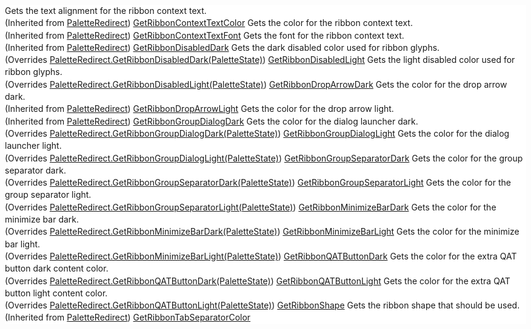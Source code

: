 <td>Gets the text alignment for the ribbon context text.<br />(Inherited from <a href="eb4bd14d-b283-a570-c104-b4d55603d473.md">PaletteRedirect</a>)</td></tr>
<tr>
<td><a href="d9fb3719-a5ff-22cb-8088-226c374a8e1f.md">GetRibbonContextTextColor</a></td>
<td>Gets the color for the ribbon context text.<br />(Inherited from <a href="eb4bd14d-b283-a570-c104-b4d55603d473.md">PaletteRedirect</a>)</td></tr>
<tr>
<td><a href="850be6bf-5e2e-fa6c-7159-f76c774036df.md">GetRibbonContextTextFont</a></td>
<td>Gets the font for the ribbon context text.<br />(Inherited from <a href="eb4bd14d-b283-a570-c104-b4d55603d473.md">PaletteRedirect</a>)</td></tr>
<tr>
<td><a href="a88128de-ce83-daae-8619-2227d8f08a08.md">GetRibbonDisabledDark</a></td>
<td>Gets the dark disabled color used for ribbon glyphs.<br />(Overrides <a href="9a80d315-c4b9-48ed-69f7-4537441e9f1c.md">PaletteRedirect.GetRibbonDisabledDark(PaletteState)</a>)</td></tr>
<tr>
<td><a href="6e2c2080-bc6d-5f3b-85e8-a546b77d0fd0.md">GetRibbonDisabledLight</a></td>
<td>Gets the light disabled color used for ribbon glyphs.<br />(Overrides <a href="08fbf5bc-c832-cdb0-bfa0-7e209f261a3b.md">PaletteRedirect.GetRibbonDisabledLight(PaletteState)</a>)</td></tr>
<tr>
<td><a href="06858f22-bbc9-88bb-dbde-84aba6020d58.md">GetRibbonDropArrowDark</a></td>
<td>Gets the color for the drop arrow dark.<br />(Inherited from <a href="eb4bd14d-b283-a570-c104-b4d55603d473.md">PaletteRedirect</a>)</td></tr>
<tr>
<td><a href="ba63ae6e-764e-f644-3084-15a768f10d40.md">GetRibbonDropArrowLight</a></td>
<td>Gets the color for the drop arrow light.<br />(Inherited from <a href="eb4bd14d-b283-a570-c104-b4d55603d473.md">PaletteRedirect</a>)</td></tr>
<tr>
<td><a href="81d73c70-3b9b-2f6d-ec94-cfd6386acb32.md">GetRibbonGroupDialogDark</a></td>
<td>Gets the color for the dialog launcher dark.<br />(Overrides <a href="6eec8cd6-4185-651f-4593-e4d6e379b842.md">PaletteRedirect.GetRibbonGroupDialogDark(PaletteState)</a>)</td></tr>
<tr>
<td><a href="65a74be2-e1ff-7fd0-98a7-c54b93dd5a02.md">GetRibbonGroupDialogLight</a></td>
<td>Gets the color for the dialog launcher light.<br />(Overrides <a href="c17f4408-ee01-d061-c160-788d28f5afad.md">PaletteRedirect.GetRibbonGroupDialogLight(PaletteState)</a>)</td></tr>
<tr>
<td><a href="24d0ce4f-76dc-df97-646e-2f3ea7fcf6f8.md">GetRibbonGroupSeparatorDark</a></td>
<td>Gets the color for the group separator dark.<br />(Overrides <a href="990394dc-b3fe-da39-8084-eba9421642c5.md">PaletteRedirect.GetRibbonGroupSeparatorDark(PaletteState)</a>)</td></tr>
<tr>
<td><a href="3c70d753-7833-9bf3-2bd6-be50d6df22b5.md">GetRibbonGroupSeparatorLight</a></td>
<td>Gets the color for the group separator light.<br />(Overrides <a href="7e2ed61f-519b-3967-605c-0b9579031a87.md">PaletteRedirect.GetRibbonGroupSeparatorLight(PaletteState)</a>)</td></tr>
<tr>
<td><a href="603beed7-85d6-3648-089c-34b70078b678.md">GetRibbonMinimizeBarDark</a></td>
<td>Gets the color for the minimize bar dark.<br />(Overrides <a href="ce036bed-175c-c9ed-7f52-d38bccc1d32f.md">PaletteRedirect.GetRibbonMinimizeBarDark(PaletteState)</a>)</td></tr>
<tr>
<td><a href="b04a66ee-418b-adf3-df25-aa6ecc001b2a.md">GetRibbonMinimizeBarLight</a></td>
<td>Gets the color for the minimize bar light.<br />(Overrides <a href="10135115-b8c7-2adc-149a-bba3996ea228.md">PaletteRedirect.GetRibbonMinimizeBarLight(PaletteState)</a>)</td></tr>
<tr>
<td><a href="33f7dba5-b0c1-7a8f-6558-34ab3c10154b.md">GetRibbonQATButtonDark</a></td>
<td>Gets the color for the extra QAT button dark content color.<br />(Overrides <a href="b6e2769a-95dd-cdd6-1a3c-d40e89d5566a.md">PaletteRedirect.GetRibbonQATButtonDark(PaletteState)</a>)</td></tr>
<tr>
<td><a href="535ba1f3-b480-38d9-9f97-e6d1fde04221.md">GetRibbonQATButtonLight</a></td>
<td>Gets the color for the extra QAT button light content color.<br />(Overrides <a href="7c581f9a-d2da-06f2-9075-d044c1bb1d84.md">PaletteRedirect.GetRibbonQATButtonLight(PaletteState)</a>)</td></tr>
<tr>
<td><a href="a022aa0a-8fd5-bd58-8984-155700a2da8f.md">GetRibbonShape</a></td>
<td>Gets the ribbon shape that should be used.<br />(Inherited from <a href="eb4bd14d-b283-a570-c104-b4d55603d473.md">PaletteRedirect</a>)</td></tr>
<tr>
<td><a href="c5d3e1a2-82fd-c165-1aa3-5bf54246740a.md">GetRibbonTabSeparatorColor</a></td>